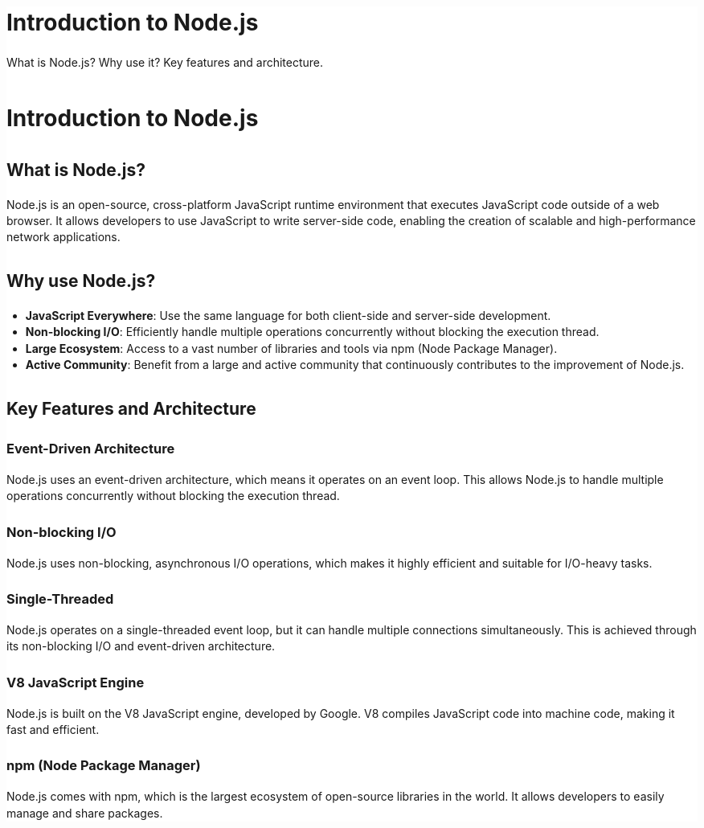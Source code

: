 # Introduction to Node.js
What is Node.js? Why use it? Key features and architecture.



# Introduction to Node.js

## What is Node.js?

Node.js is an open-source, cross-platform JavaScript runtime environment that executes JavaScript code outside of a web browser. It allows developers to use JavaScript to write server-side code, enabling the creation of scalable and high-performance network applications.

## Why use Node.js?

- **JavaScript Everywhere**: Use the same language for both client-side and server-side development.
- **Non-blocking I/O**: Efficiently handle multiple operations concurrently without blocking the execution thread.
- **Large Ecosystem**: Access to a vast number of libraries and tools via npm (Node Package Manager).
- **Active Community**: Benefit from a large and active community that continuously contributes to the improvement of Node.js.

## Key Features and Architecture

### Event-Driven Architecture

Node.js uses an event-driven architecture, which means it operates on an event loop. This allows Node.js to handle multiple operations concurrently without blocking the execution thread.

### Non-blocking I/O

Node.js uses non-blocking, asynchronous I/O operations, which makes it highly efficient and suitable for I/O-heavy tasks.

### Single-Threaded

Node.js operates on a single-threaded event loop, but it can handle multiple connections simultaneously. This is achieved through its non-blocking I/O and event-driven architecture.

### V8 JavaScript Engine

Node.js is built on the V8 JavaScript engine, developed by Google. V8 compiles JavaScript code into machine code, making it fast and efficient.

### npm (Node Package Manager)

Node.js comes with npm, which is the largest ecosystem of open-source libraries in the world. It allows developers to easily manage and share packages.
